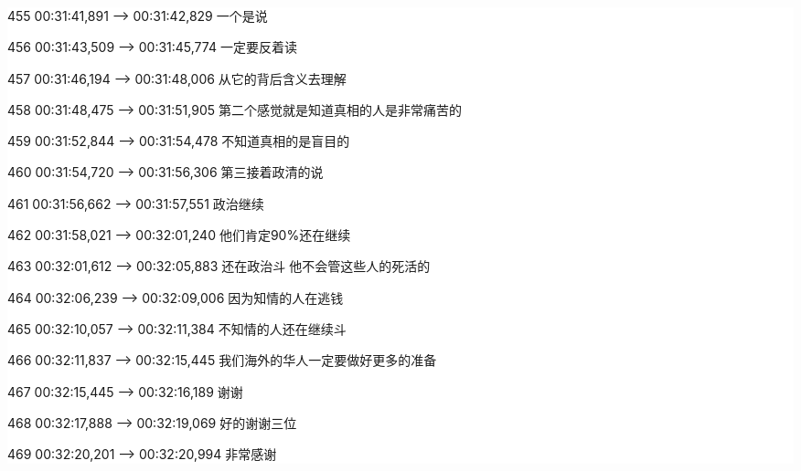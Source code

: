 455
00:31:41,891 –&gt; 00:31:42,829
一个是说
 
456
00:31:43,509 –&gt; 00:31:45,774
一定要反着读
 
457
00:31:46,194 –&gt; 00:31:48,006
从它的背后含义去理解
 
458
00:31:48,475 –&gt; 00:31:51,905
第二个感觉就是知道真相的人是非常痛苦的
 
459
00:31:52,844 –&gt; 00:31:54,478
不知道真相的是盲目的
 
460
00:31:54,720 –&gt; 00:31:56,306
第三接着政清的说
 
461
00:31:56,662 –&gt; 00:31:57,551
政治继续
 
462
00:31:58,021 –&gt; 00:32:01,240
他们肯定90%还在继续
 
463
00:32:01,612 –&gt; 00:32:05,883
还在政治斗 他不会管这些人的死活的
 
464
00:32:06,239 –&gt; 00:32:09,006
因为知情的人在逃钱
 
465
00:32:10,057 –&gt; 00:32:11,384
不知情的人还在继续斗
 
466
00:32:11,837 –&gt; 00:32:15,445
我们海外的华人一定要做好更多的准备
 
467
00:32:15,445 –&gt; 00:32:16,189
谢谢
 
468
00:32:17,888 –&gt; 00:32:19,069
好的谢谢三位
 
469
00:32:20,201 –&gt; 00:32:20,994
非常感谢
 